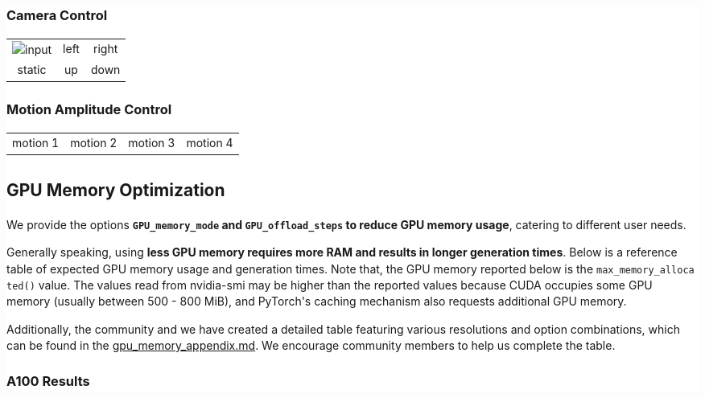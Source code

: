 ### Camera Control

<table>
    <tr>
        <td align=center><img src="https://github.com/user-attachments/assets/8aedcea6-3b8e-4c8b-9fed-9ceca4d41954" height=200></img>input</td>
        <td align=center><video src="https://github.com/user-attachments/assets/d9d027d4-0d4f-45f5-9d46-49860b562c69"></video>left</td>
        <td align=center><video src="https://github.com/user-attachments/assets/7716a67b-1bb8-4d44-b128-346cbc35e4ee"></video>right</td>
    </tr>
    <tr>
        <td align=center><video src="https://github.com/user-attachments/assets/cc1f1928-cab7-4c4b-90af-928936102e66"></video>static</td>
        <td align=center><video src="https://github.com/user-attachments/assets/c742ea2c-503a-454f-a61a-10b539100cd9"></video>up</td>
        <td align=center><video src="https://github.com/user-attachments/assets/442839fa-cc53-4b75-b015-909e44c065e0"></video>down</td>
    </tr>
</table>

### Motion Amplitude Control

<table>
    <tr>
        <td align=center><video src="https://github.com/user-attachments/assets/0020bd54-0ff6-46ad-91ee-d9f0df013772"></video>motion 1</td>
        <td align=center><video src="https://github.com/user-attachments/assets/d1c26419-54e3-4b86-8ae3-98e12de3022e"></video>motion 2</td>
        <td align=center><video src="https://github.com/user-attachments/assets/535147a2-049a-4afc-8d2a-017bc778977e"></video>motion 3</td>
        <td align=center><video src="https://github.com/user-attachments/assets/bf893d53-2e11-406f-bb9a-2aacffcecd44"></video>motion 4</td>
    </tr>
</table>

## GPU Memory Optimization

We provide the options **`GPU_memory_mode` and `GPU_offload_steps` to reduce GPU memory usage**, catering to different user needs.

Generally speaking, using **less GPU memory requires more RAM and results in longer generation times**. Below is a reference table of expected GPU memory usage and generation times. Note that, the GPU memory reported below is the `max_memory_allocated()` value. The values read from nvidia-smi may be higher than the reported values because CUDA occupies some GPU memory (usually between 500 - 800 MiB), and PyTorch's caching mechanism also requests additional GPU memory.

Additionally, the community and we have created a detailed table featuring various resolutions and option combinations, which can be found in the [gpu_memory_appendix.md](assets/gpu_memory_appendix.md). We encourage community members to help us complete the table.

### A100 Results
